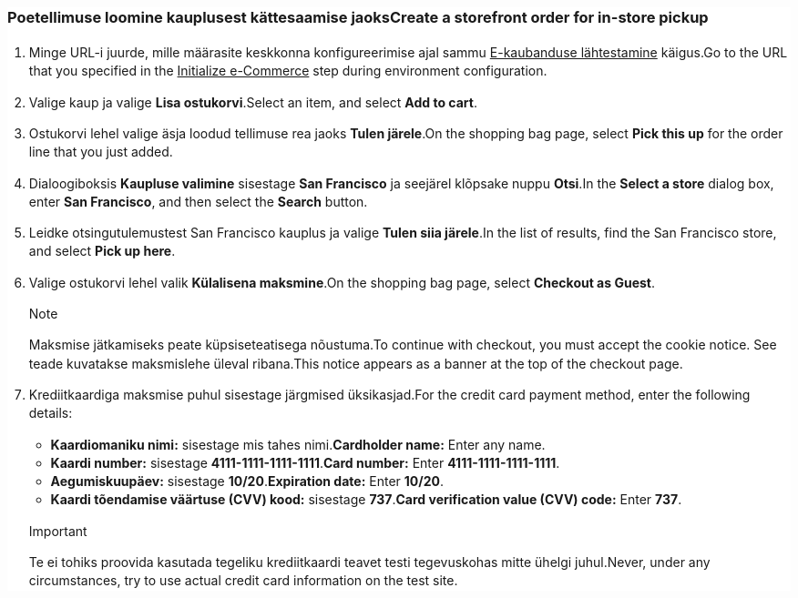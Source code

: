 ### <a name="create-a-storefront-order-for-in-store-pickup"></a><span data-ttu-id="7a3d4-153">Poetellimuse loomine kauplusest kättesaamise jaoks</span><span class="sxs-lookup"><span data-stu-id="7a3d4-153">Create a storefront order for in-store pickup</span></span>

1. <span data-ttu-id="7a3d4-154">Minge URL-i juurde, mille määrasite keskkonna konfigureerimise ajal sammu [E-kaubanduse lähtestamine](https://docs.microsoft.com/dynamics365/commerce/provisioning-guide#initialize-e-commerce) käigus.</span><span class="sxs-lookup"><span data-stu-id="7a3d4-154">Go to the URL that you specified in the [Initialize e-Commerce](https://docs.microsoft.com/dynamics365/commerce/provisioning-guide#initialize-e-commerce) step during environment configuration.</span></span>
2. <span data-ttu-id="7a3d4-155">Valige kaup ja valige **Lisa ostukorvi**.</span><span class="sxs-lookup"><span data-stu-id="7a3d4-155">Select an item, and select **Add to cart**.</span></span>
3. <span data-ttu-id="7a3d4-156">Ostukorvi lehel valige äsja loodud tellimuse rea jaoks **Tulen järele**.</span><span class="sxs-lookup"><span data-stu-id="7a3d4-156">On the shopping bag page, select **Pick this up** for the order line that you just added.</span></span>
4. <span data-ttu-id="7a3d4-157">Dialoogiboksis **Kaupluse valimine** sisestage **San Francisco** ja seejärel klõpsake nuppu **Otsi**.</span><span class="sxs-lookup"><span data-stu-id="7a3d4-157">In the **Select a store** dialog box, enter **San Francisco**, and then select the **Search** button.</span></span>
5. <span data-ttu-id="7a3d4-158">Leidke otsingutulemustest San Francisco kauplus ja valige **Tulen siia järele**.</span><span class="sxs-lookup"><span data-stu-id="7a3d4-158">In the list of results, find the San Francisco store, and select **Pick up here**.</span></span>
6. <span data-ttu-id="7a3d4-159">Valige ostukorvi lehel valik **Külalisena maksmine**.</span><span class="sxs-lookup"><span data-stu-id="7a3d4-159">On the shopping bag page, select **Checkout as Guest**.</span></span> 

    > [!NOTE]
    > <span data-ttu-id="7a3d4-160">Maksmise jätkamiseks peate küpsiseteatisega nõustuma.</span><span class="sxs-lookup"><span data-stu-id="7a3d4-160">To continue with checkout, you must accept the cookie notice.</span></span> <span data-ttu-id="7a3d4-161">See teade kuvatakse maksmislehe üleval ribana.</span><span class="sxs-lookup"><span data-stu-id="7a3d4-161">This notice appears as a banner at the top of the checkout page.</span></span>

7. <span data-ttu-id="7a3d4-162">Krediitkaardiga maksmise puhul sisestage järgmised üksikasjad.</span><span class="sxs-lookup"><span data-stu-id="7a3d4-162">For the credit card payment method, enter the following details:</span></span>

    - <span data-ttu-id="7a3d4-163">**Kaardiomaniku nimi:** sisestage mis tahes nimi.</span><span class="sxs-lookup"><span data-stu-id="7a3d4-163">**Cardholder name:** Enter any name.</span></span>
    - <span data-ttu-id="7a3d4-164">**Kaardi number:** sisestage **4111-1111-1111-1111**.</span><span class="sxs-lookup"><span data-stu-id="7a3d4-164">**Card number:** Enter **4111-1111-1111-1111**.</span></span>
    - <span data-ttu-id="7a3d4-165">**Aegumiskuupäev:** sisestage **10/20**.</span><span class="sxs-lookup"><span data-stu-id="7a3d4-165">**Expiration date:** Enter **10/20**.</span></span>
    - <span data-ttu-id="7a3d4-166">**Kaardi tõendamise väärtuse (CVV) kood:** sisestage **737**.</span><span class="sxs-lookup"><span data-stu-id="7a3d4-166">**Card verification value (CVV) code:** Enter **737**.</span></span>

    > [!IMPORTANT]
    > <span data-ttu-id="7a3d4-167">Te ei tohiks proovida kasutada tegeliku krediitkaardi teavet testi tegevuskohas mitte ühelgi juhul.</span><span class="sxs-lookup"><span data-stu-id="7a3d4-167">Never, under any circumstances, try to use actual credit card information on the test site.</span></span>
